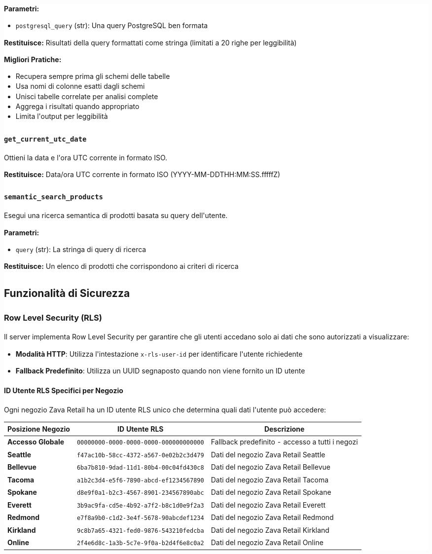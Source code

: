 **Parametri:**

- `postgresql_query` (str): Una query PostgreSQL ben formata

**Restituisce:** Risultati della query formattati come stringa (limitati a 20 righe per leggibilità)

**Migliori Pratiche:**

- Recupera sempre prima gli schemi delle tabelle
- Usa nomi di colonne esatti dagli schemi
- Unisci tabelle correlate per analisi complete
- Aggrega i risultati quando appropriato
- Limita l'output per leggibilità

### `get_current_utc_date`

Ottieni la data e l'ora UTC corrente in formato ISO.

**Restituisce:** Data/ora UTC corrente in formato ISO (YYYY-MM-DDTHH:MM:SS.fffffZ)

### `semantic_search_products`

Esegui una ricerca semantica di prodotti basata su query dell'utente.

**Parametri:**

- `query` (str): La stringa di query di ricerca

**Restituisce:** Un elenco di prodotti che corrispondono ai criteri di ricerca

## Funzionalità di Sicurezza

### Row Level Security (RLS)

Il server implementa Row Level Security per garantire che gli utenti accedano solo ai dati che sono autorizzati a visualizzare:

- **Modalità HTTP**: Utilizza l'intestazione `x-rls-user-id` per identificare l'utente richiedente

- **Fallback Predefinito**: Utilizza un UUID segnaposto quando non viene fornito un ID utente

#### ID Utente RLS Specifici per Negozio

Ogni negozio Zava Retail ha un ID utente RLS unico che determina quali dati l'utente può accedere:

| Posizione Negozio | ID Utente RLS | Descrizione |
|-------------------|---------------|-------------|
| **Accesso Globale** | `00000000-0000-0000-0000-000000000000` | Fallback predefinito - accesso a tutti i negozi |
| **Seattle** | `f47ac10b-58cc-4372-a567-0e02b2c3d479` | Dati del negozio Zava Retail Seattle |
| **Bellevue** | `6ba7b810-9dad-11d1-80b4-00c04fd430c8` | Dati del negozio Zava Retail Bellevue |
| **Tacoma** | `a1b2c3d4-e5f6-7890-abcd-ef1234567890` | Dati del negozio Zava Retail Tacoma |
| **Spokane** | `d8e9f0a1-b2c3-4567-8901-234567890abc` | Dati del negozio Zava Retail Spokane |
| **Everett** | `3b9ac9fa-cd5e-4b92-a7f2-b8c1d0e9f2a3` | Dati del negozio Zava Retail Everett |
| **Redmond** | `e7f8a9b0-c1d2-3e4f-5678-90abcdef1234` | Dati del negozio Zava Retail Redmond |
| **Kirkland** | `9c8b7a65-4321-fed0-9876-543210fedcba` | Dati del negozio Zava Retail Kirkland |
| **Online** | `2f4e6d8c-1a3b-5c7e-9f0a-b2d4f6e8c0a2` | Dati del negozio Zava Retail Online |
